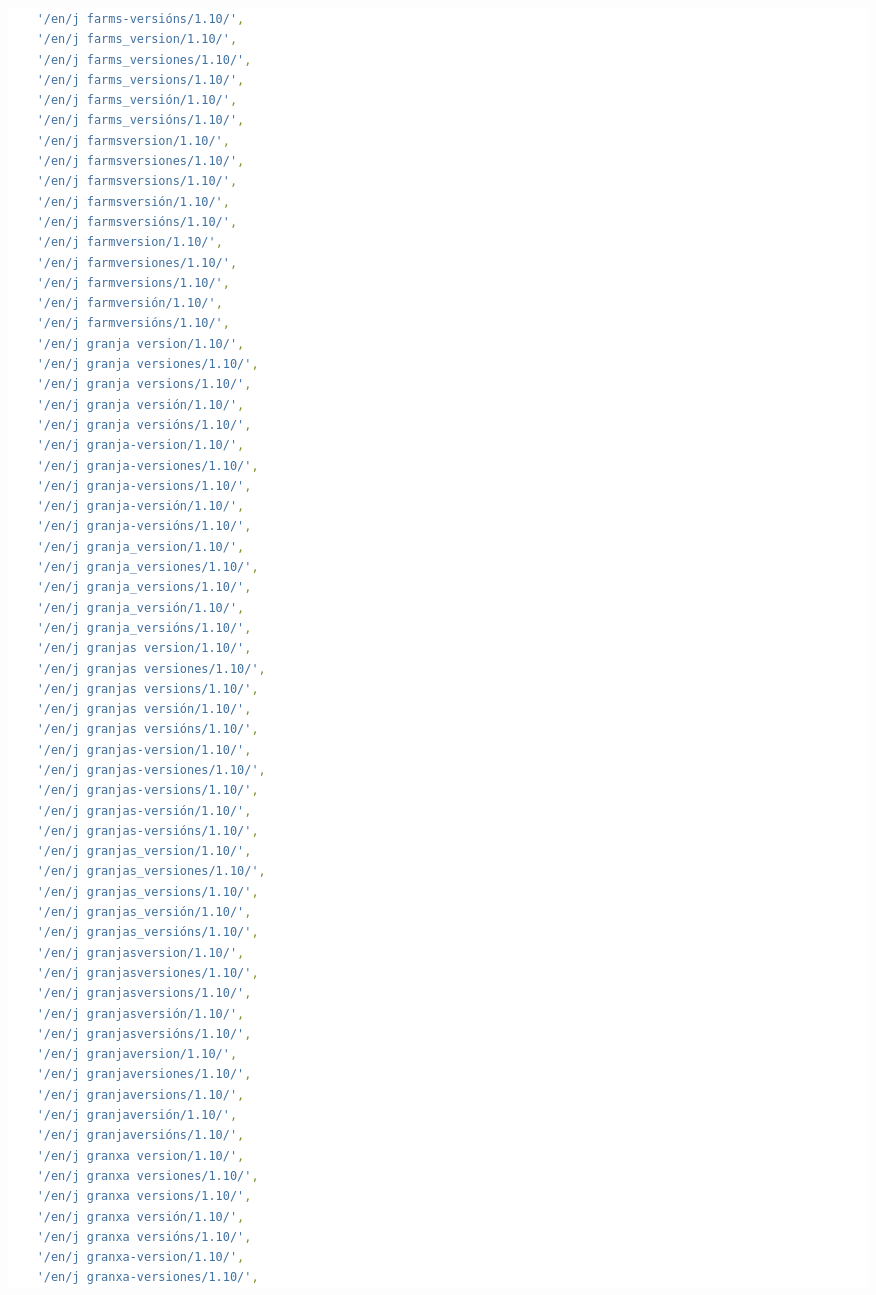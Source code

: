 ```yaml
    '/en/j farms-versións/1.10/',
    '/en/j farms_version/1.10/',
    '/en/j farms_versiones/1.10/',
    '/en/j farms_versions/1.10/',
    '/en/j farms_versión/1.10/',
    '/en/j farms_versións/1.10/',
    '/en/j farmsversion/1.10/',
    '/en/j farmsversiones/1.10/',
    '/en/j farmsversions/1.10/',
    '/en/j farmsversión/1.10/',
    '/en/j farmsversións/1.10/',
    '/en/j farmversion/1.10/',
    '/en/j farmversiones/1.10/',
    '/en/j farmversions/1.10/',
    '/en/j farmversión/1.10/',
    '/en/j farmversións/1.10/',
    '/en/j granja version/1.10/',
    '/en/j granja versiones/1.10/',
    '/en/j granja versions/1.10/',
    '/en/j granja versión/1.10/',
    '/en/j granja versións/1.10/',
    '/en/j granja-version/1.10/',
    '/en/j granja-versiones/1.10/',
    '/en/j granja-versions/1.10/',
    '/en/j granja-versión/1.10/',
    '/en/j granja-versións/1.10/',
    '/en/j granja_version/1.10/',
    '/en/j granja_versiones/1.10/',
    '/en/j granja_versions/1.10/',
    '/en/j granja_versión/1.10/',
    '/en/j granja_versións/1.10/',
    '/en/j granjas version/1.10/',
    '/en/j granjas versiones/1.10/',
    '/en/j granjas versions/1.10/',
    '/en/j granjas versión/1.10/',
    '/en/j granjas versións/1.10/',
    '/en/j granjas-version/1.10/',
    '/en/j granjas-versiones/1.10/',
    '/en/j granjas-versions/1.10/',
    '/en/j granjas-versión/1.10/',
    '/en/j granjas-versións/1.10/',
    '/en/j granjas_version/1.10/',
    '/en/j granjas_versiones/1.10/',
    '/en/j granjas_versions/1.10/',
    '/en/j granjas_versión/1.10/',
    '/en/j granjas_versións/1.10/',
    '/en/j granjasversion/1.10/',
    '/en/j granjasversiones/1.10/',
    '/en/j granjasversions/1.10/',
    '/en/j granjasversión/1.10/',
    '/en/j granjasversións/1.10/',
    '/en/j granjaversion/1.10/',
    '/en/j granjaversiones/1.10/',
    '/en/j granjaversions/1.10/',
    '/en/j granjaversión/1.10/',
    '/en/j granjaversións/1.10/',
    '/en/j granxa version/1.10/',
    '/en/j granxa versiones/1.10/',
    '/en/j granxa versions/1.10/',
    '/en/j granxa versión/1.10/',
    '/en/j granxa versións/1.10/',
    '/en/j granxa-version/1.10/',
    '/en/j granxa-versiones/1.10/',
```